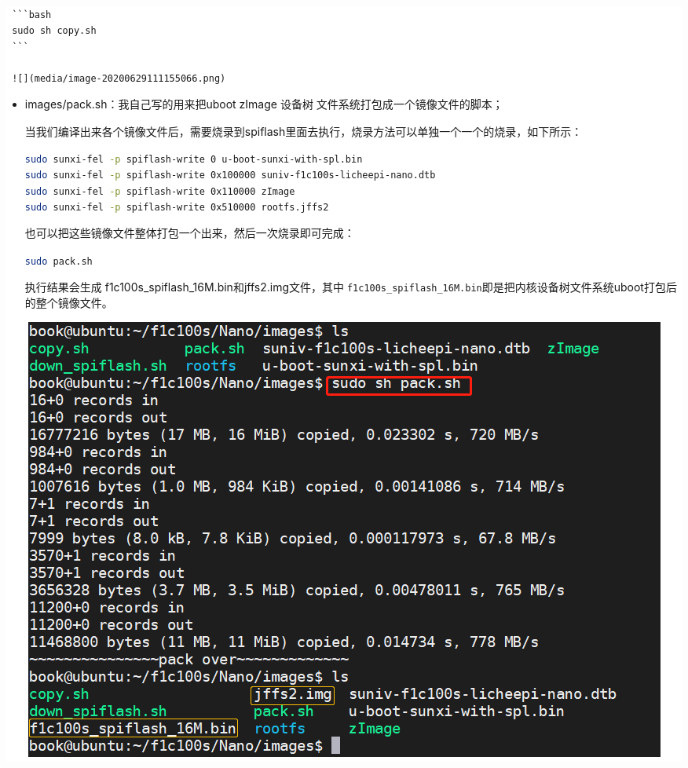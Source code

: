      ```bash
     sudo sh copy.sh
     ```

     ![](media/image-20200629111155066.png)

   - images/pack.sh：我自己写的用来把uboot zImage 设备树 文件系统打包成一个镜像文件的脚本；

     当我们编译出来各个镜像文件后，需要烧录到spiflash里面去执行，烧录方法可以单独一个一个的烧录，如下所示：

     ```bash
     sudo sunxi-fel -p spiflash-write 0 u-boot-sunxi-with-spl.bin
     sudo sunxi-fel -p spiflash-write 0x100000 suniv-f1c100s-licheepi-nano.dtb
     sudo sunxi-fel -p spiflash-write 0x110000 zImage
     sudo sunxi-fel -p spiflash-write 0x510000 rootfs.jffs2
     
     ```

     也可以把这些镜像文件整体打包一个出来，然后一次烧录即可完成：

     ```bash
     sudo pack.sh
     ```

     执行结果会生成 f1c100s_spiflash_16M.bin和jffs2.img文件，其中 `f1c100s_spiflash_16M.bin`即是把内核设备树文件系统uboot打包后的整个镜像文件。

     ![](media/image-20200629111630288.png)
